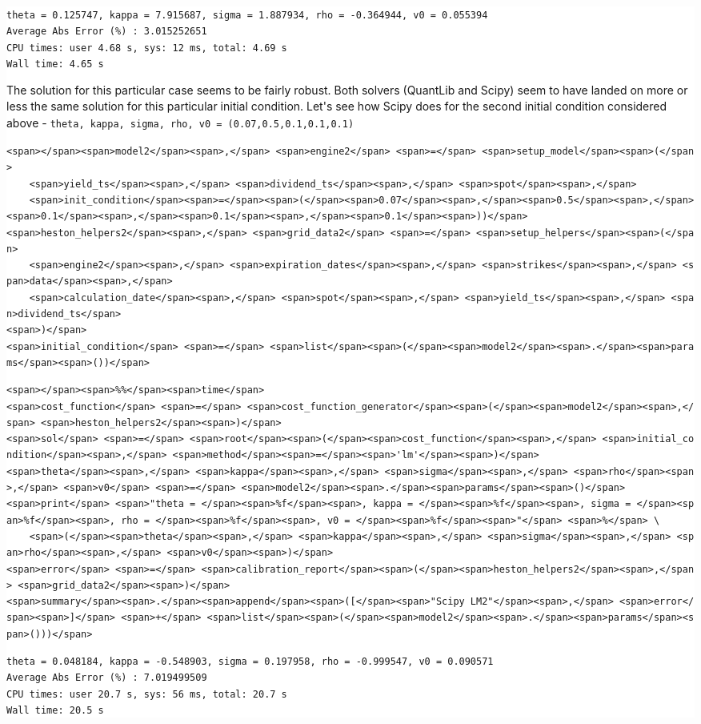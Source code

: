 ```
theta = 0.125747, kappa = 7.915687, sigma = 1.887934, rho = -0.364944, v0 = 0.055394
Average Abs Error (%) : 3.015252651
CPU times: user 4.68 s, sys: 12 ms, total: 4.69 s
Wall time: 4.65 s
```

The solution for this particular case seems to be fairly robust. Both solvers (QuantLib and Scipy) seem to have landed on more or less the same solution for this particular initial condition. Let's see how Scipy does for the second initial condition considered above - `theta, kappa, sigma, rho, v0 = (0.07,0.5,0.1,0.1,0.1)`

```
<span></span><span>model2</span><span>,</span> <span>engine2</span> <span>=</span> <span>setup_model</span><span>(</span>
    <span>yield_ts</span><span>,</span> <span>dividend_ts</span><span>,</span> <span>spot</span><span>,</span>
    <span>init_condition</span><span>=</span><span>(</span><span>0.07</span><span>,</span><span>0.5</span><span>,</span><span>0.1</span><span>,</span><span>0.1</span><span>,</span><span>0.1</span><span>))</span>
<span>heston_helpers2</span><span>,</span> <span>grid_data2</span> <span>=</span> <span>setup_helpers</span><span>(</span>
    <span>engine2</span><span>,</span> <span>expiration_dates</span><span>,</span> <span>strikes</span><span>,</span> <span>data</span><span>,</span>
    <span>calculation_date</span><span>,</span> <span>spot</span><span>,</span> <span>yield_ts</span><span>,</span> <span>dividend_ts</span>
<span>)</span>
<span>initial_condition</span> <span>=</span> <span>list</span><span>(</span><span>model2</span><span>.</span><span>params</span><span>())</span>
```

```
<span></span><span>%%</span><span>time</span>
<span>cost_function</span> <span>=</span> <span>cost_function_generator</span><span>(</span><span>model2</span><span>,</span> <span>heston_helpers2</span><span>)</span>
<span>sol</span> <span>=</span> <span>root</span><span>(</span><span>cost_function</span><span>,</span> <span>initial_condition</span><span>,</span> <span>method</span><span>=</span><span>'lm'</span><span>)</span>
<span>theta</span><span>,</span> <span>kappa</span><span>,</span> <span>sigma</span><span>,</span> <span>rho</span><span>,</span> <span>v0</span> <span>=</span> <span>model2</span><span>.</span><span>params</span><span>()</span>
<span>print</span> <span>"theta = </span><span>%f</span><span>, kappa = </span><span>%f</span><span>, sigma = </span><span>%f</span><span>, rho = </span><span>%f</span><span>, v0 = </span><span>%f</span><span>"</span> <span>%</span> \
    <span>(</span><span>theta</span><span>,</span> <span>kappa</span><span>,</span> <span>sigma</span><span>,</span> <span>rho</span><span>,</span> <span>v0</span><span>)</span>
<span>error</span> <span>=</span> <span>calibration_report</span><span>(</span><span>heston_helpers2</span><span>,</span> <span>grid_data2</span><span>)</span>
<span>summary</span><span>.</span><span>append</span><span>([</span><span>"Scipy LM2"</span><span>,</span> <span>error</span><span>]</span> <span>+</span> <span>list</span><span>(</span><span>model2</span><span>.</span><span>params</span><span>()))</span>
```

```
theta = 0.048184, kappa = -0.548903, sigma = 0.197958, rho = -0.999547, v0 = 0.090571
Average Abs Error (%) : 7.019499509
CPU times: user 20.7 s, sys: 56 ms, total: 20.7 s
Wall time: 20.5 s
```
